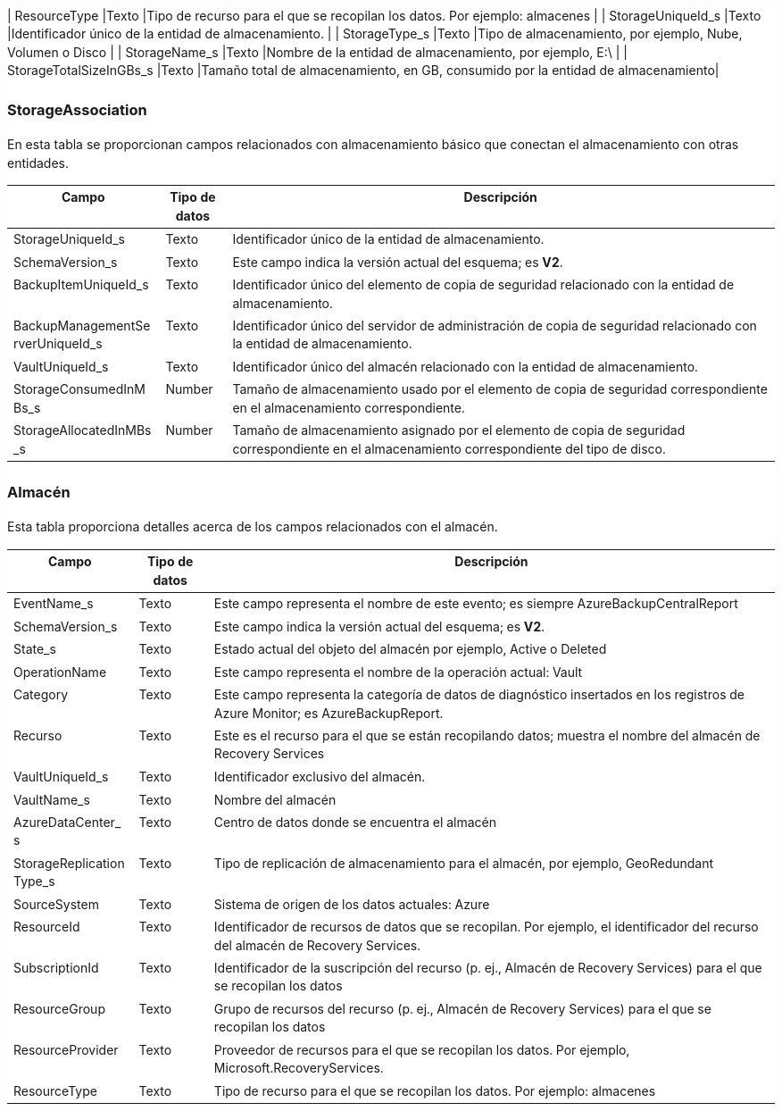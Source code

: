 | ResourceType |Texto |Tipo de recurso para el que se recopilan los datos. Por ejemplo: almacenes |
| StorageUniqueId_s |Texto |Identificador único de la entidad de almacenamiento. |
| StorageType_s |Texto |Tipo de almacenamiento, por ejemplo, Nube, Volumen o Disco |
| StorageName_s |Texto |Nombre de la entidad de almacenamiento, por ejemplo, E:\ |
| StorageTotalSizeInGBs_s |Texto |Tamaño total de almacenamiento, en GB, consumido por la entidad de almacenamiento|

### <a name="storageassociation"></a>StorageAssociation

En esta tabla se proporcionan campos relacionados con almacenamiento básico que conectan el almacenamiento con otras entidades.

| Campo | Tipo de datos | Descripción |
| --- | --- |  --- |
| StorageUniqueId_s |Texto |Identificador único de la entidad de almacenamiento. |
| SchemaVersion_s |Texto |Este campo indica la versión actual del esquema; es **V2**. |
| BackupItemUniqueId_s |Texto |Identificador único del elemento de copia de seguridad relacionado con la entidad de almacenamiento. |
| BackupManagementServerUniqueId_s |Texto |Identificador único del servidor de administración de copia de seguridad relacionado con la entidad de almacenamiento.|
| VaultUniqueId_s |Texto |Identificador único del almacén relacionado con la entidad de almacenamiento.|
| StorageConsumedInMBs_s |Number|Tamaño de almacenamiento usado por el elemento de copia de seguridad correspondiente en el almacenamiento correspondiente. |
| StorageAllocatedInMBs_s |Number |Tamaño de almacenamiento asignado por el elemento de copia de seguridad correspondiente en el almacenamiento correspondiente del tipo de disco.|

### <a name="vault"></a>Almacén

Esta tabla proporciona detalles acerca de los campos relacionados con el almacén.

| Campo | Tipo de datos | Descripción |
| --- | --- | --- |
| EventName_s |Texto |Este campo representa el nombre de este evento; es siempre AzureBackupCentralReport |
| SchemaVersion_s |Texto |Este campo indica la versión actual del esquema; es **V2**. |
| State_s |Texto |Estado actual del objeto del almacén por ejemplo, Active o Deleted |
| OperationName |Texto |Este campo representa el nombre de la operación actual: Vault |
| Category |Texto |Este campo representa la categoría de datos de diagnóstico insertados en los registros de Azure Monitor; es AzureBackupReport. |
| Recurso |Texto |Este es el recurso para el que se están recopilando datos; muestra el nombre del almacén de Recovery Services |
| VaultUniqueId_s |Texto |Identificador exclusivo del almacén. |
| VaultName_s |Texto |Nombre del almacén |
| AzureDataCenter_s |Texto |Centro de datos donde se encuentra el almacén |
| StorageReplicationType_s |Texto |Tipo de replicación de almacenamiento para el almacén, por ejemplo, GeoRedundant |
| SourceSystem |Texto |Sistema de origen de los datos actuales: Azure |
| ResourceId |Texto |Identificador de recursos de datos que se recopilan. Por ejemplo, el identificador del recurso del almacén de Recovery Services. |
| SubscriptionId |Texto |Identificador de la suscripción del recurso (p. ej., Almacén de Recovery Services) para el que se recopilan los datos |
| ResourceGroup |Texto |Grupo de recursos del recurso (p. ej., Almacén de Recovery Services) para el que se recopilan los datos |
| ResourceProvider |Texto |Proveedor de recursos para el que se recopilan los datos. Por ejemplo, Microsoft.RecoveryServices. |
| ResourceType |Texto |Tipo de recurso para el que se recopilan los datos. Por ejemplo: almacenes |
